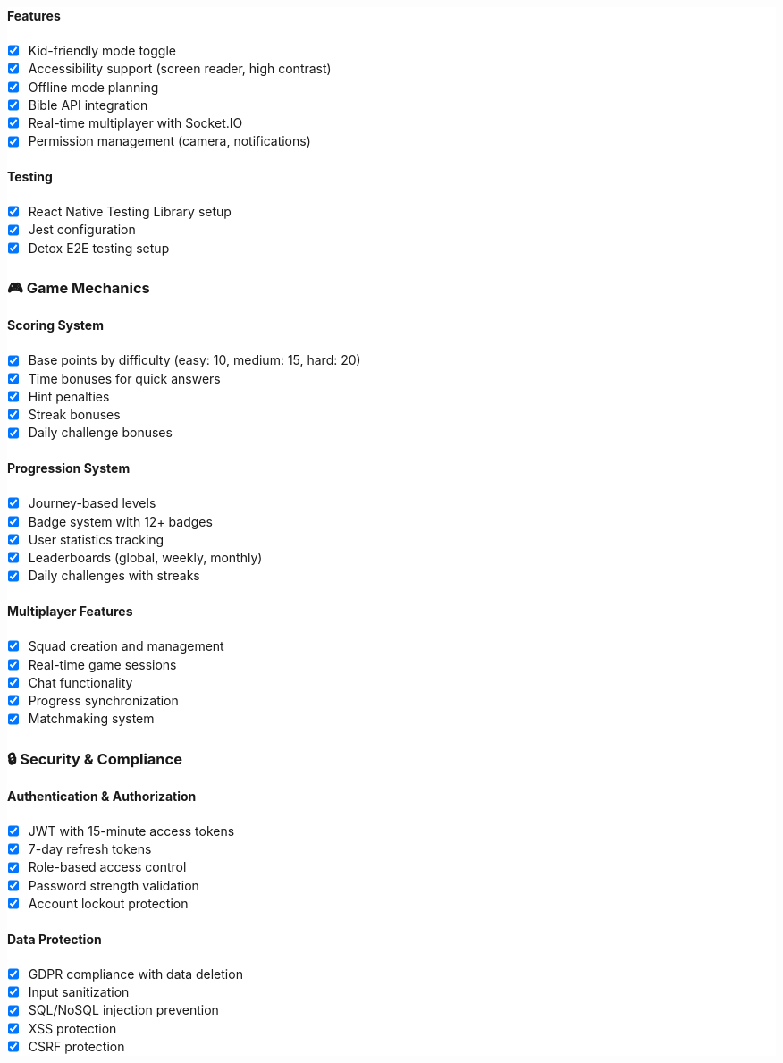 #### **Features**
- [x] Kid-friendly mode toggle
- [x] Accessibility support (screen reader, high contrast)
- [x] Offline mode planning
- [x] Bible API integration
- [x] Real-time multiplayer with Socket.IO
- [x] Permission management (camera, notifications)

#### **Testing**
- [x] React Native Testing Library setup
- [x] Jest configuration
- [x] Detox E2E testing setup

### 🎮 **Game Mechanics**

#### **Scoring System**
- [x] Base points by difficulty (easy: 10, medium: 15, hard: 20)
- [x] Time bonuses for quick answers
- [x] Hint penalties
- [x] Streak bonuses
- [x] Daily challenge bonuses

#### **Progression System**
- [x] Journey-based levels
- [x] Badge system with 12+ badges
- [x] User statistics tracking
- [x] Leaderboards (global, weekly, monthly)
- [x] Daily challenges with streaks

#### **Multiplayer Features**
- [x] Squad creation and management
- [x] Real-time game sessions
- [x] Chat functionality
- [x] Progress synchronization
- [x] Matchmaking system

### 🔒 **Security & Compliance**

#### **Authentication & Authorization**
- [x] JWT with 15-minute access tokens
- [x] 7-day refresh tokens
- [x] Role-based access control
- [x] Password strength validation
- [x] Account lockout protection

#### **Data Protection**
- [x] GDPR compliance with data deletion
- [x] Input sanitization
- [x] SQL/NoSQL injection prevention
- [x] XSS protection
- [x] CSRF protection
